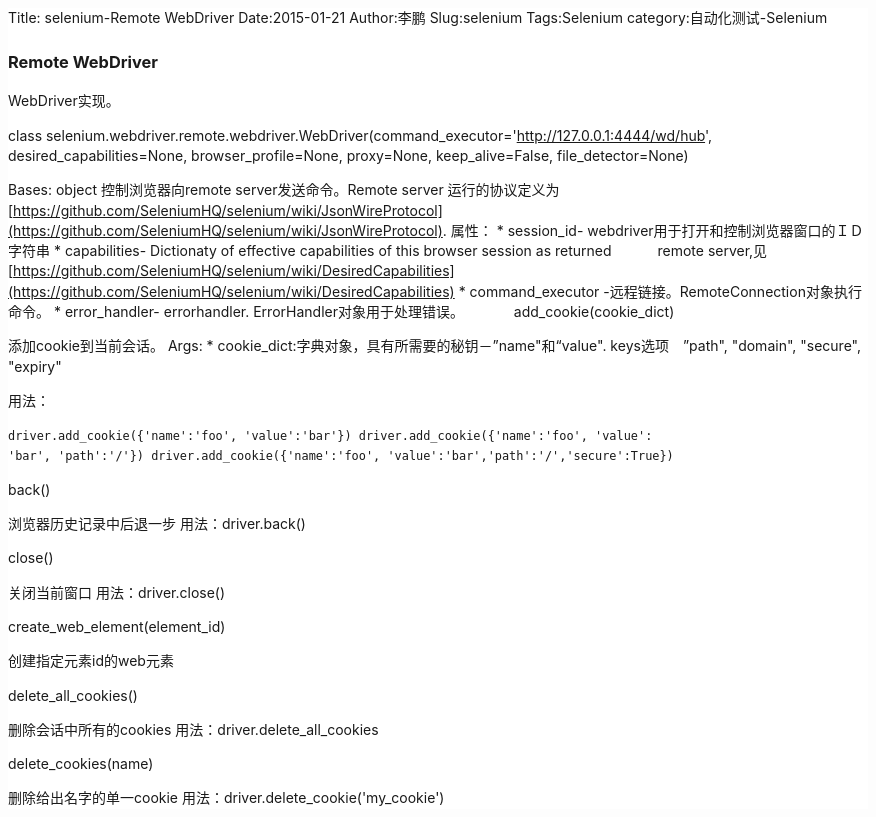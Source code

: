 Title: selenium-Remote WebDriver
Date:2015-01-21
Author:李鹏
Slug:selenium
Tags:Selenium
category:自动化测试-Selenium

### Remote WebDriver

WebDriver实现。

class selenium.webdriver.remote.webdriver.WebDriver(command_executor='http://127.0.0.1:4444/wd/hub', desired_capabilities=None, browser_profile=None, proxy=None, keep_alive=False, file_detector=None)

Bases: object
控制浏览器向remote server发送命令。Remote server 运行的协议定义为[https://github.com/SeleniumHQ/selenium/wiki/JsonWireProtocol](https://github.com/SeleniumHQ/selenium/wiki/JsonWireProtocol).
属性：
    * session_id- webdriver用于打开和控制浏览器窗口的ＩＤ字符串
    * capabilities- Dictionaty of effective capabilities of this browser session as returned
    　　　remote server,见[https://github.com/SeleniumHQ/selenium/wiki/DesiredCapabilities](https://github.com/SeleniumHQ/selenium/wiki/DesiredCapabilities)
    * command_executor -远程链接。RemoteConnection对象执行命令。
    * error_handler- errorhandler. ErrorHandler对象用于处理错误。
    　　　
add_cookie(cookie_dict)
        
添加cookie到当前会话。
Args: * cookie_dict:字典对象，具有所需要的秘钥－”name"和“value".
keys选项　”path", "domain", "secure", "expiry"
            
用法：
        
    driver.add_cookie({'name':'foo', 'value':'bar'}) driver.add_cookie({'name':'foo', 'value':
    'bar', 'path':'/'}) driver.add_cookie({'name':'foo', 'value':'bar','path':'/','secure':True})
        
back()
        
浏览器历史记录中后退一步
用法：driver.back()
       
close()
        
关闭当前窗口
用法：driver.close()
        
create_web_element(element_id)
        
创建指定元素id的web元素
    
delete_all_cookies()
        
删除会话中所有的cookies
用法：driver.delete_all_cookies
       
delete_cookies(name)
        
删除给出名字的单一cookie
用法：driver.delete_cookie('my_cookie')
        